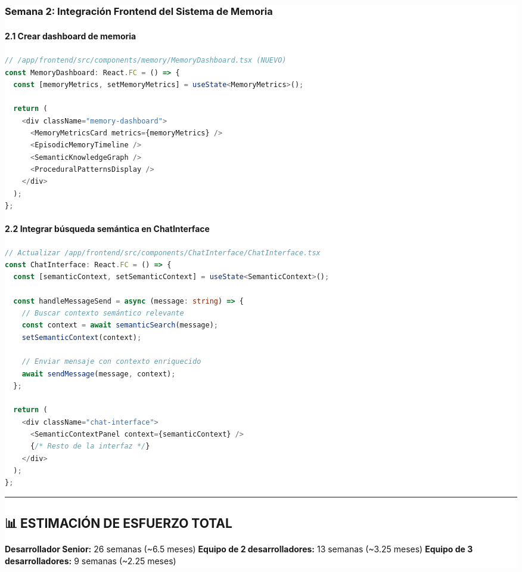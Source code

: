 
### **Semana 2: Integración Frontend del Sistema de Memoria**

#### **2.1 Crear dashboard de memoria**
```typescript
// /app/frontend/src/components/memory/MemoryDashboard.tsx (NUEVO)
const MemoryDashboard: React.FC = () => {
  const [memoryMetrics, setMemoryMetrics] = useState<MemoryMetrics>();
  
  return (
    <div className="memory-dashboard">
      <MemoryMetricsCard metrics={memoryMetrics} />
      <EpisodicMemoryTimeline />
      <SemanticKnowledgeGraph />
      <ProceduralPatternsDisplay />
    </div>
  );
};
```

#### **2.2 Integrar búsqueda semántica en ChatInterface**
```typescript
// Actualizar /app/frontend/src/components/ChatInterface/ChatInterface.tsx
const ChatInterface: React.FC = () => {
  const [semanticContext, setSemanticContext] = useState<SemanticContext>();
  
  const handleMessageSend = async (message: string) => {
    // Buscar contexto semántico relevante
    const context = await semanticSearch(message);
    setSemanticContext(context);
    
    // Enviar mensaje con contexto enriquecido
    await sendMessage(message, context);
  };
  
  return (
    <div className="chat-interface">
      <SemanticContextPanel context={semanticContext} />
      {/* Resto de la interfaz */}
    </div>
  );
};
```

---

## 📊 ESTIMACIÓN DE ESFUERZO TOTAL

**Desarrollador Senior:** 26 semanas (~6.5 meses)
**Equipo de 2 desarrolladores:** 13 semanas (~3.25 meses)
**Equipo de 3 desarrolladores:** 9 semanas (~2.25 meses)
